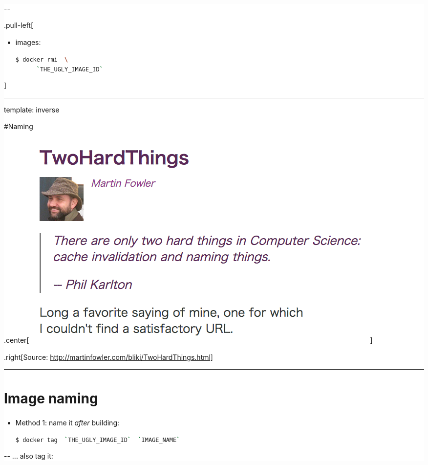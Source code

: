 --

.pull-left[
- images:

   ```bash
   $ docker rmi  \
         `THE_UGLY_IMAGE_ID`
   ```
]

---

template: inverse

#Naming

.center[![bg](img/TwoHardThings.png)]

.right[Source: http://martinfowler.com/bliki/TwoHardThings.html]

---

# Image naming

- Method 1: name it *after* building:

  ```bash
  $ docker tag  `THE_UGLY_IMAGE_ID`  `IMAGE_NAME`
  ```

--
  ... also tag it:
